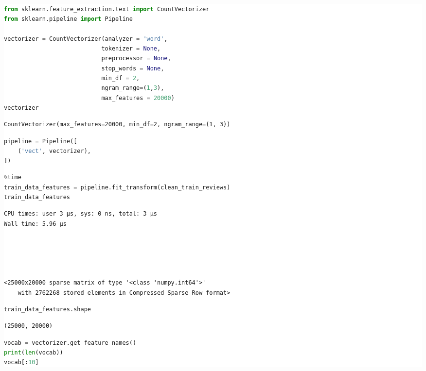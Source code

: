 
```python
from sklearn.feature_extraction.text import CountVectorizer
from sklearn.pipeline import Pipeline

vectorizer = CountVectorizer(analyzer = 'word',
                            tokenizer = None,
                            preprocessor = None,
                            stop_words = None,
                            min_df = 2,
                            ngram_range=(1,3),
                            max_features = 20000)
vectorizer
```




    CountVectorizer(max_features=20000, min_df=2, ngram_range=(1, 3))




```python
pipeline = Pipeline([
    ('vect', vectorizer),
])
```


```python
%time
train_data_features = pipeline.fit_transform(clean_train_reviews)
train_data_features
```

    CPU times: user 3 µs, sys: 0 ns, total: 3 µs
    Wall time: 5.96 µs
    




    <25000x20000 sparse matrix of type '<class 'numpy.int64'>'
    	with 2762268 stored elements in Compressed Sparse Row format>




```python
train_data_features.shape
```




    (25000, 20000)




```python
vocab = vectorizer.get_feature_names()
print(len(vocab))
vocab[:10]
```
